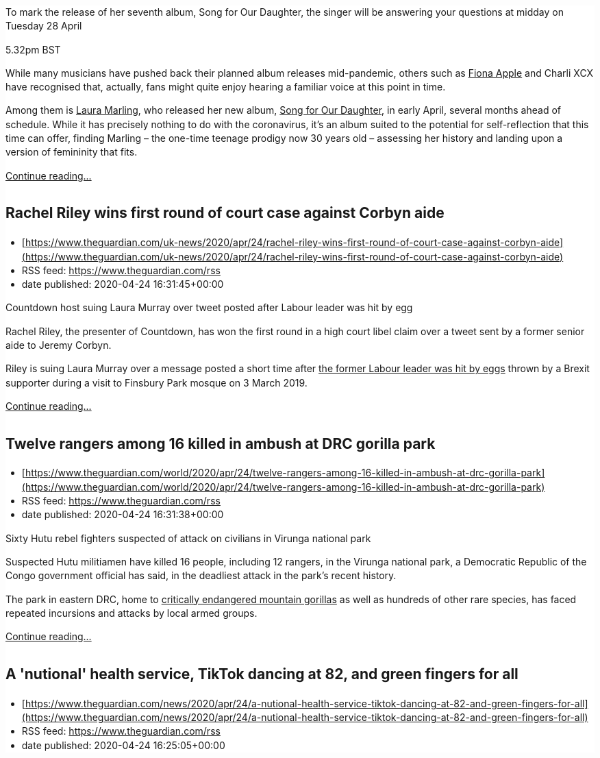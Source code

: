 <p>To mark the release of her seventh album, Song for Our Daughter, the singer will be answering your questions at midday on Tuesday 28 April</p><p class="block-time published-time"> <time datetime="2020-04-24T16:32:37.659Z">5.32pm <span class="timezone">BST</span></time> </p><p>While many musicians have pushed back their planned album releases mid-pandemic, others such as <a href="https://www.theguardian.com/music/2020/apr/17/fiona-apple-fetch-the-bolt-cutters-review">Fiona Apple</a> and Charli XCX have recognised that, actually, fans might quite enjoy hearing a familiar voice at this point in time.</p><p>Among them is <a href="https://www.theguardian.com/music/laura-marling">Laura Marling</a>, who released her new album, <a href="https://www.theguardian.com/music/2020/apr/09/laura-marling-song-for-our-daughter-album-review">Song for Our Daughter</a>, in early April, several months ahead of schedule. While it has precisely nothing to do with the coronavirus, it’s an album suited to the potential for self-reflection that this time can offer, finding Marling – the one-time teenage prodigy now 30 years old – assessing her history and landing upon a version of femininity that fits. </p> <a href="https://www.theguardian.com/culture/live/2020/apr/24/laura-marling-webchat-post-your-questions-now">Continue reading...</a>

## Rachel Riley wins first round of court case against Corbyn aide
 - [https://www.theguardian.com/uk-news/2020/apr/24/rachel-riley-wins-first-round-of-court-case-against-corbyn-aide](https://www.theguardian.com/uk-news/2020/apr/24/rachel-riley-wins-first-round-of-court-case-against-corbyn-aide)
 - RSS feed: https://www.theguardian.com/rss
 - date published: 2020-04-24 16:31:45+00:00

<p>Countdown host suing Laura Murray over tweet posted after Labour leader was hit by egg<br /></p><p>Rachel Riley, the presenter of Countdown, has won the first round in a high court libel claim over a tweet sent by a former senior aide to Jeremy Corbyn.</p><p>Riley is suing Laura Murray over a message posted a short time after <a href="https://www.theguardian.com/uk-news/2019/mar/04/man-charged-over-alleged-attack-on-jeremy-corbyn">the former Labour leader was hit by eggs</a> thrown by a Brexit supporter during a visit to Finsbury Park mosque on 3 March 2019.</p> <a href="https://www.theguardian.com/uk-news/2020/apr/24/rachel-riley-wins-first-round-of-court-case-against-corbyn-aide">Continue reading...</a>

## Twelve rangers among 16 killed in ambush at DRC gorilla park
 - [https://www.theguardian.com/world/2020/apr/24/twelve-rangers-among-16-killed-in-ambush-at-drc-gorilla-park](https://www.theguardian.com/world/2020/apr/24/twelve-rangers-among-16-killed-in-ambush-at-drc-gorilla-park)
 - RSS feed: https://www.theguardian.com/rss
 - date published: 2020-04-24 16:31:38+00:00

<p>Sixty Hutu rebel fighters suspected of attack on civilians in Virunga national park</p><p>Suspected Hutu militiamen have killed 16 people, including 12 rangers, in the Virunga national park, a Democratic Republic of the Congo government official has said, in the deadliest attack in the park’s recent history.</p><p>The park in eastern DRC, home to <a href="https://www.worldwildlife.org/species/mountain-gorilla">critically endangered mountain gorillas</a> as well as hundreds of other rare species, has faced repeated incursions and attacks by local armed groups.</p> <a href="https://www.theguardian.com/world/2020/apr/24/twelve-rangers-among-16-killed-in-ambush-at-drc-gorilla-park">Continue reading...</a>

## A 'nutional' health service, TikTok dancing at 82, and green fingers for all
 - [https://www.theguardian.com/news/2020/apr/24/a-nutional-health-service-tiktok-dancing-at-82-and-green-fingers-for-all](https://www.theguardian.com/news/2020/apr/24/a-nutional-health-service-tiktok-dancing-at-82-and-green-fingers-for-all)
 - RSS feed: https://www.theguardian.com/rss
 - date published: 2020-04-24 16:25:05+00:00
